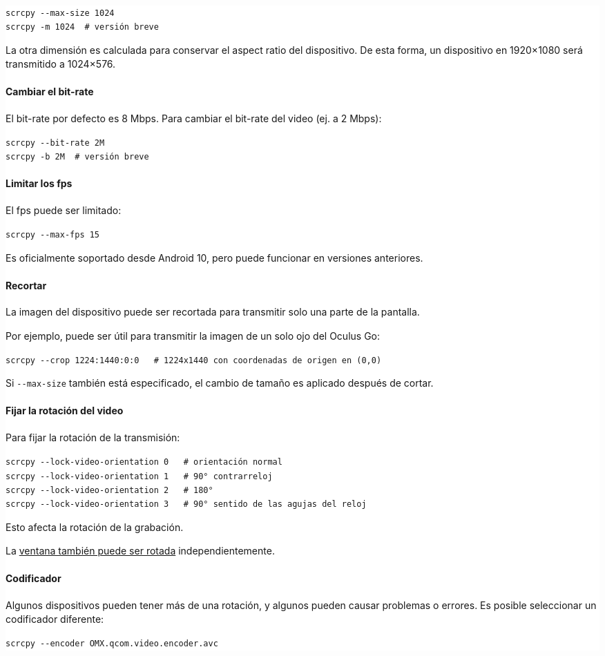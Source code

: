 ```
scrcpy --max-size 1024
scrcpy -m 1024  # versión breve
```

La otra dimensión es calculada para conservar el aspect ratio del dispositivo. De esta forma, un dispositivo en 1920×1080 será transmitido a 1024×576.

#### Cambiar el bit-rate

El bit-rate por defecto es 8 Mbps. Para cambiar el bit-rate del video (ej. a 2 Mbps):

```
scrcpy --bit-rate 2M
scrcpy -b 2M  # versión breve
```

#### Limitar los fps

El fps puede ser limitado:

```
scrcpy --max-fps 15
```

Es oficialmente soportado desde Android 10, pero puede funcionar en versiones anteriores.

#### Recortar

La imagen del dispositivo puede ser recortada para transmitir solo una parte de la pantalla.

Por ejemplo, puede ser útil para transmitir la imagen de un solo ojo del Oculus Go:

```
scrcpy --crop 1224:1440:0:0   # 1224x1440 con coordenadas de origen en (0,0)
```

Si `--max-size` también está especificado, el cambio de tamaño es aplicado después de cortar.

#### Fijar la rotación del video

Para fijar la rotación de la transmisión:

```
scrcpy --lock-video-orientation 0   # orientación normal
scrcpy --lock-video-orientation 1   # 90° contrarreloj
scrcpy --lock-video-orientation 2   # 180°
scrcpy --lock-video-orientation 3   # 90° sentido de las agujas del reloj
```

Esto afecta la rotación de la grabación.

La [ventana también puede ser rotada](https://github.com/Genymobile/scrcpy/blob/master/README.sp.md#rotación) independientemente.

#### Codificador

Algunos dispositivos pueden tener más de una rotación, y algunos pueden causar problemas o errores. Es posible seleccionar un codificador diferente:

```
scrcpy --encoder OMX.qcom.video.encoder.avc
```
